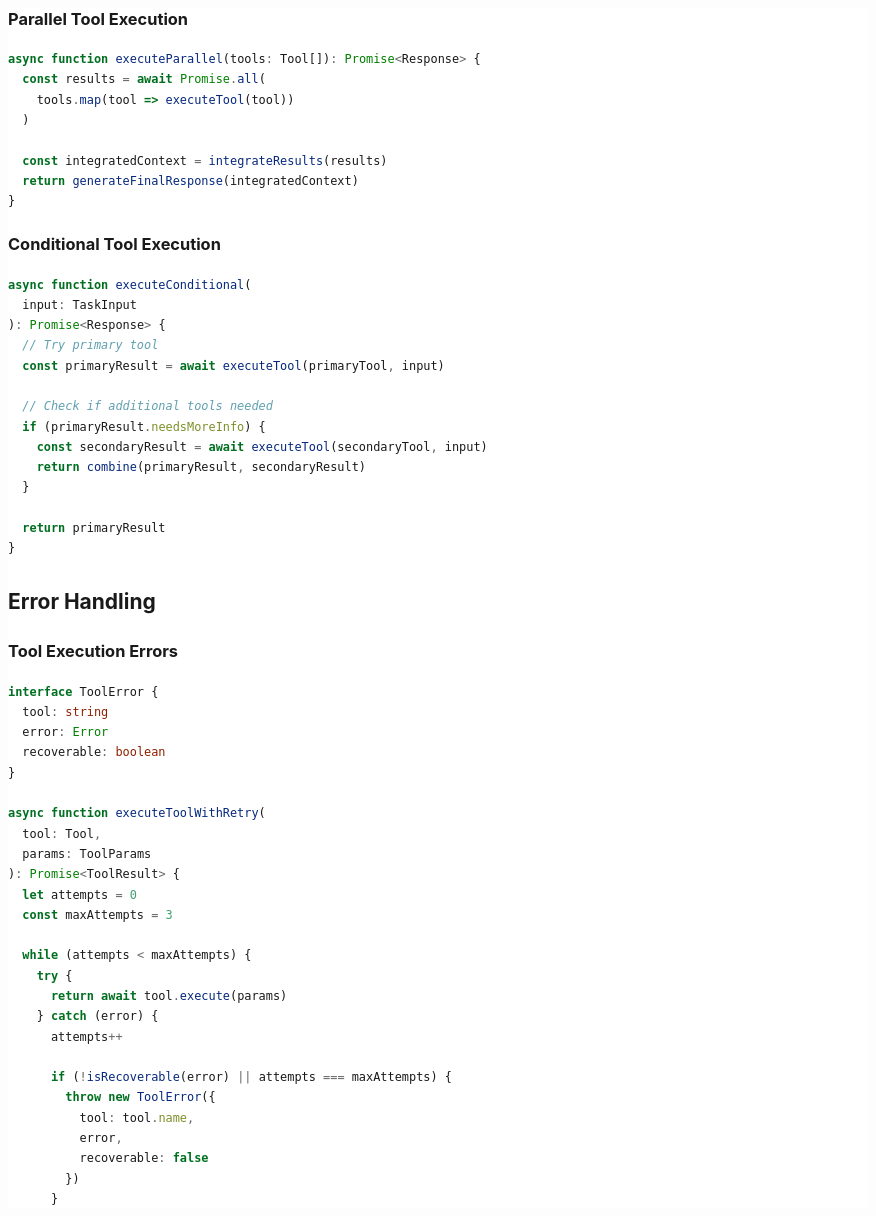 ### Parallel Tool Execution

```typescript
async function executeParallel(tools: Tool[]): Promise<Response> {
  const results = await Promise.all(
    tools.map(tool => executeTool(tool))
  )

  const integratedContext = integrateResults(results)
  return generateFinalResponse(integratedContext)
}
```

### Conditional Tool Execution

```typescript
async function executeConditional(
  input: TaskInput
): Promise<Response> {
  // Try primary tool
  const primaryResult = await executeTool(primaryTool, input)

  // Check if additional tools needed
  if (primaryResult.needsMoreInfo) {
    const secondaryResult = await executeTool(secondaryTool, input)
    return combine(primaryResult, secondaryResult)
  }

  return primaryResult
}
```

## Error Handling

### Tool Execution Errors

```typescript
interface ToolError {
  tool: string
  error: Error
  recoverable: boolean
}

async function executeToolWithRetry(
  tool: Tool,
  params: ToolParams
): Promise<ToolResult> {
  let attempts = 0
  const maxAttempts = 3

  while (attempts < maxAttempts) {
    try {
      return await tool.execute(params)
    } catch (error) {
      attempts++

      if (!isRecoverable(error) || attempts === maxAttempts) {
        throw new ToolError({
          tool: tool.name,
          error,
          recoverable: false
        })
      }

```